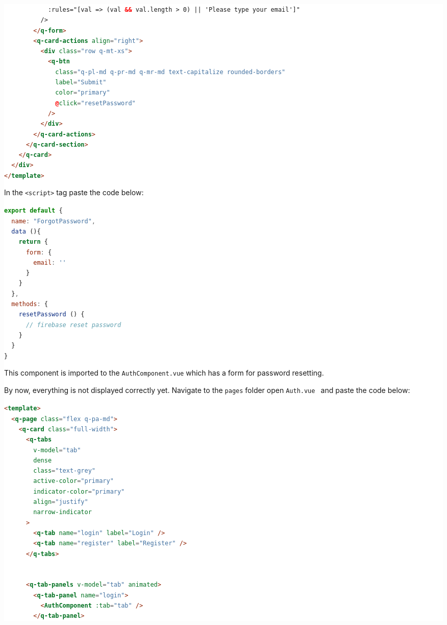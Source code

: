 ```html
            :rules="[val => (val && val.length > 0) || 'Please type your email']"
          />
        </q-form>
        <q-card-actions align="right">
          <div class="row q-mt-xs">
            <q-btn
              class="q-pl-md q-pr-md q-mr-md text-capitalize rounded-borders"
              label="Submit"
              color="primary"
              @click="resetPassword"
            />
          </div>
        </q-card-actions>
      </q-card-section>
    </q-card>
  </div>
</template>
```
In the `<script>` tag paste the code below:
```javascript
export default {
  name: "ForgotPassword",
  data (){
    return {
      form: {
        email: ''
      }
    }
  },
  methods: {
    resetPassword () {
      // firebase reset password
    }
  }
}
```
This component is imported to the `AuthComponent.vue` which has a form for password resetting.

By now, everything is not displayed correctly yet. Navigate to the `pages` folder open `Auth.vue ` and paste the code below:

```html
<template>
  <q-page class="flex q-pa-md">
    <q-card class="full-width">
      <q-tabs
        v-model="tab"
        dense
        class="text-grey"
        active-color="primary"
        indicator-color="primary"
        align="justify"
        narrow-indicator
      >
        <q-tab name="login" label="Login" />
        <q-tab name="register" label="Register" />
      </q-tabs>


      <q-tab-panels v-model="tab" animated>
        <q-tab-panel name="login">
          <AuthComponent :tab="tab" />
        </q-tab-panel>

```